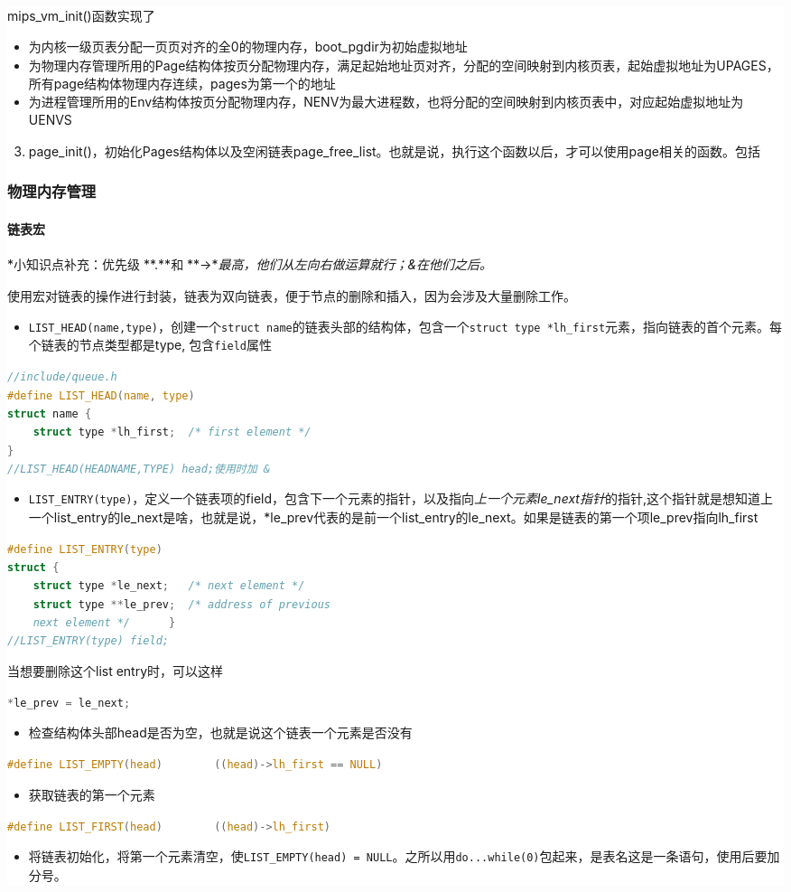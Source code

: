 mips_vm_init()函数实现了

* 为内核一级页表分配一页页对齐的全0的物理内存，boot_pgdir为初始虚拟地址
* 为物理内存管理所用的Page结构体按页分配物理内存，满足起始地址页对齐，分配的空间映射到内核页表，起始虚拟地址为UPAGES，所有page结构体物理内存连续，pages为第一个的地址
* 为进程管理所用的Env结构体按页分配物理内存，NENV为最大进程数，也将分配的空间映射到内核页表中，对应起始虚拟地址为UENVS

3. page_init()，初始化Pages结构体以及空闲链表page_free_list。也就是说，执行这个函数以后，才可以使用page相关的函数。包括

### 物理内存管理

#### 链表宏

*小知识点补充：优先级 **.**和 **->**最高，他们从左向右做运算就行；&在他们之后。*

使用宏对链表的操作进行封装，链表为双向链表，便于节点的删除和插入，因为会涉及大量删除工作。

* `LIST_HEAD(name,type)`，创建一个`struct name`的链表头部的结构体，包含一个`struct type *lh_first`元素，指向链表的首个元素。每个链表的节点类型都是type, 包含`field`属性

```c
//include/queue.h
#define LIST_HEAD(name, type)                       
struct name {
    struct type *lh_first;  /* first element */     
}
//LIST_HEAD(HEADNAME,TYPE) head;使用时加 &
```

* `LIST_ENTRY(type)`，定义一个链表项的field，包含下一个元素的指针，以及指向*上一个元素le_next指针*的指针,这个指针就是想知道上一个list_entry的le_next是啥，也就是说，*le_prev代表的是前一个list_entry的le_next。如果是链表的第一个项le_prev指向lh_first

```c
#define LIST_ENTRY(type)             
struct { 
    struct type *le_next;   /* next element */
    struct type **le_prev;  /* address of previous
    next element */      }
//LIST_ENTRY(type) field;
```

当想要删除这个list entry时，可以这样

```c
*le_prev = le_next;
```

* 检查结构体头部head是否为空，也就是说这个链表一个元素是否没有

```c
#define LIST_EMPTY(head)        ((head)->lh_first == NULL)
```

* 获取链表的第一个元素

``` c
#define LIST_FIRST(head)        ((head)->lh_first)
```

* 将链表初始化，将第一个元素清空，使`LIST_EMPTY(head) = NULL`。之所以用`do...while(0)`包起来，是表名这是一条语句，使用后要加分号。
